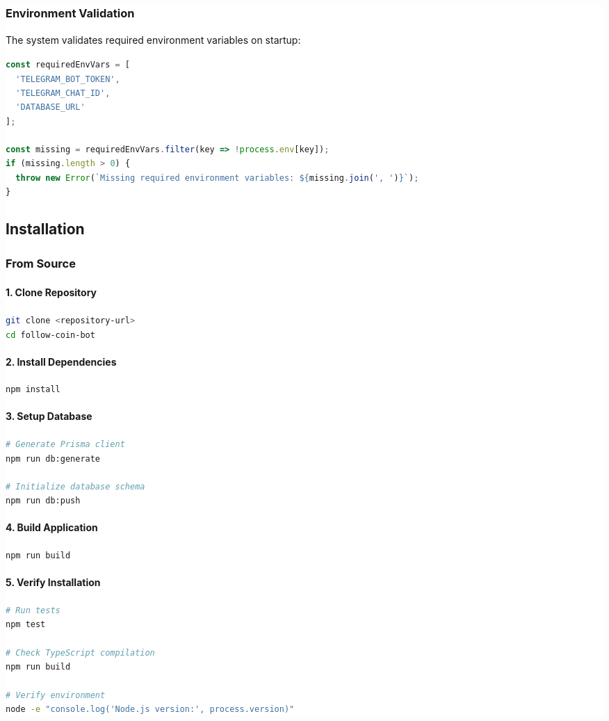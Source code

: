 ### Environment Validation

The system validates required environment variables on startup:

```typescript
const requiredEnvVars = [
  'TELEGRAM_BOT_TOKEN', 
  'TELEGRAM_CHAT_ID', 
  'DATABASE_URL'
];

const missing = requiredEnvVars.filter(key => !process.env[key]);
if (missing.length > 0) {
  throw new Error(`Missing required environment variables: ${missing.join(', ')}`);
}
```

## Installation

### From Source

#### 1. Clone Repository
```bash
git clone <repository-url>
cd follow-coin-bot
```

#### 2. Install Dependencies
```bash
npm install
```

#### 3. Setup Database
```bash
# Generate Prisma client
npm run db:generate

# Initialize database schema
npm run db:push
```

#### 4. Build Application
```bash
npm run build
```

#### 5. Verify Installation
```bash
# Run tests
npm test

# Check TypeScript compilation
npm run build

# Verify environment
node -e "console.log('Node.js version:', process.version)"
```

